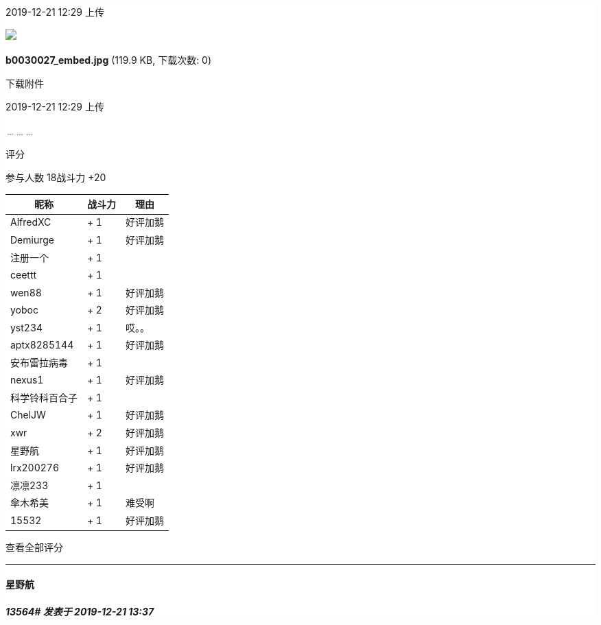 2019-12-21 12:29 上传

<img src="https://img.saraba1st.com/forum/201912/21/122900l1qzko44vkqq14v4.jpg" referrerpolicy="no-referrer">

<strong>b0030027_embed.jpg</strong> (119.9 KB, 下载次数: 0)

下载附件

2019-12-21 12:29 上传

﹍﹍﹍

评分

 参与人数 18战斗力 +20

|昵称|战斗力|理由|
|----|---|---|
| AlfredXC| + 1|好评加鹅|
| Demiurge| + 1|好评加鹅|
| 注册一个| + 1||
| ceettt| + 1||
| wen88| + 1|好评加鹅|
| yoboc| + 2|好评加鹅|
| yst234| + 1|哎。。|
| aptx8285144| + 1|好评加鹅|
| 安布雷拉病毒| + 1||
| nexus1| + 1|好评加鹅|
| 科学铃科百合子| + 1||
| ChelJW| + 1|好评加鹅|
| xwr| + 2|好评加鹅|
| 星野航| + 1|好评加鹅|
| lrx200276| + 1|好评加鹅|
| 凛凛233| + 1||
| 傘木希美| + 1|难受啊|
| 15532| + 1|好评加鹅|

查看全部评分

*****

####  星野航  
##### 13564#       发表于 2019-12-21 13:37
